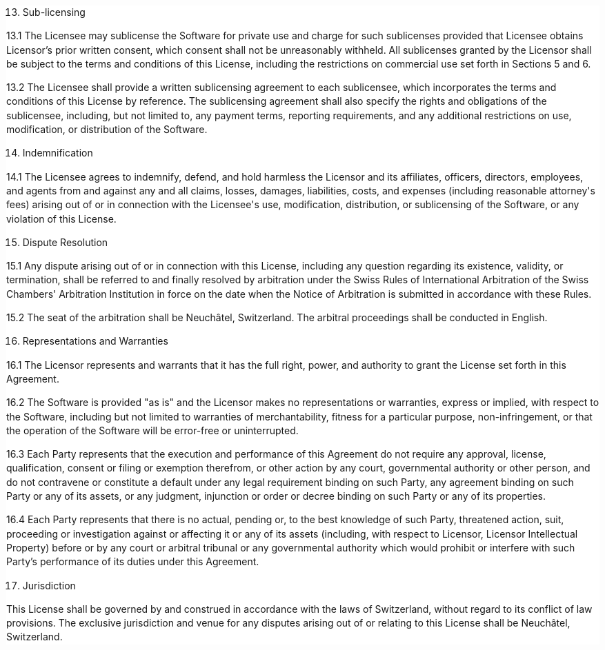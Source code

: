 13. Sub-licensing

13.1 The Licensee may sublicense the Software for private use and charge for such sublicenses provided that Licensee obtains Licensor’s prior written consent, which consent shall not be unreasonably withheld. All sublicenses granted by the Licensor shall be subject to the terms and conditions of this License, including the restrictions on commercial use set forth in Sections 5 and 6.

13.2 The Licensee shall provide a written sublicensing agreement to each sublicensee, which incorporates the terms and conditions of this License by reference. The sublicensing agreement shall also specify the rights and obligations of the sublicensee, including, but not limited to, any payment terms, reporting requirements, and any additional restrictions on use, modification, or distribution of the Software.

14. Indemnification

14.1 The Licensee agrees to indemnify, defend, and hold harmless the Licensor and its affiliates, officers, directors, employees, and agents from and against any and all claims, losses, damages, liabilities, costs, and expenses (including reasonable attorney's fees) arising out of or in connection with the Licensee's use, modification, distribution, or sublicensing of the Software, or any violation of this License.

15. Dispute Resolution

15.1 Any dispute arising out of or in connection with this License, including any question regarding its existence, validity, or termination, shall be referred to and finally resolved by arbitration under the Swiss Rules of International Arbitration of the Swiss Chambers' Arbitration Institution in force on the date when the Notice of Arbitration is submitted in accordance with these Rules.

15.2 The seat of the arbitration shall be Neuchâtel, Switzerland. The arbitral proceedings shall be conducted in English.

16. Representations and Warranties

16.1 The Licensor represents and warrants that it has the full right, power, and authority to grant the License set forth in this Agreement.

16.2 The Software is provided "as is" and the Licensor makes no representations or warranties, express or implied, with respect to the Software, including but not limited to warranties of merchantability, fitness for a particular purpose, non-infringement, or that the operation of the Software will be error-free or uninterrupted.

16.3 Each Party represents that the execution and performance of this Agreement do not require any approval, license, qualification, consent or filing or exemption therefrom, or other action by any court, governmental authority or other person, and do not contravene or constitute a default under any legal requirement binding on such Party, any agreement binding on such Party or any of its assets, or any judgment, injunction or order or decree binding on such Party or any of its properties.

16.4 Each Party represents that there is no actual, pending or, to the best knowledge of such Party, threatened action, suit, proceeding or investigation against or affecting it or any of its assets (including, with respect to Licensor, Licensor Intellectual Property) before or by any court or arbitral tribunal or any governmental authority which would prohibit or interfere with such Party’s performance of its duties under this Agreement.

17. Jurisdiction

This License shall be governed by and construed in accordance with the laws of Switzerland, without regard to its conflict of law provisions. The exclusive jurisdiction and venue for any disputes arising out of or relating to this License shall be Neuchâtel, Switzerland.

